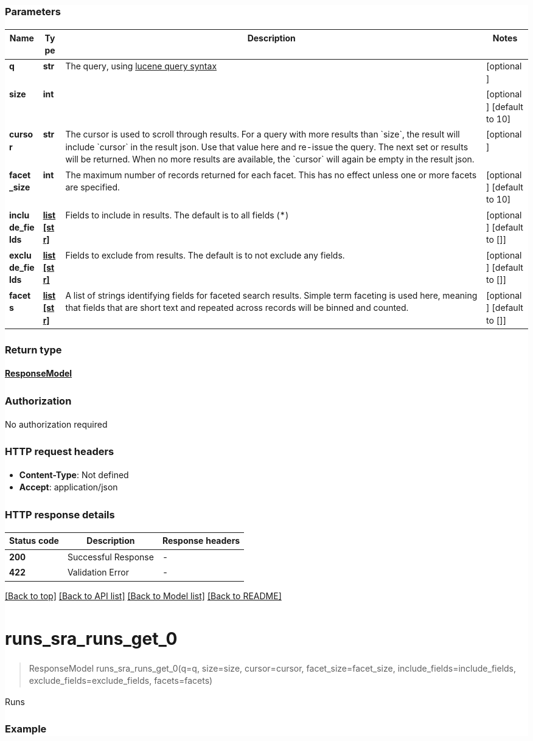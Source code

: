 ### Parameters

Name | Type | Description  | Notes
------------- | ------------- | ------------- | -------------
 **q** | **str**| The query, using [lucene query syntax](https://lucene.apache.org/core/3_6_0/queryparsersyntax.html) | [optional] 
 **size** | **int**|  | [optional] [default to 10]
 **cursor** | **str**| The cursor is used to scroll through results. For a query with more results than &#x60;size&#x60;, the result will include &#x60;cursor&#x60; in the result json. Use that value here and re-issue the query. The next set or results will be returned. When no more results are available, the &#x60;cursor&#x60; will again be empty in the result json. | [optional] 
 **facet_size** | **int**| The maximum number of records returned for each facet. This has no effect unless one or more facets are specified. | [optional] [default to 10]
 **include_fields** | [**list[str]**](str.md)| Fields to include in results. The default is to all fields (*) | [optional] [default to []]
 **exclude_fields** | [**list[str]**](str.md)| Fields to exclude from results. The default is to not exclude any fields.  | [optional] [default to []]
 **facets** | [**list[str]**](str.md)| A list of strings identifying fields for faceted search results. Simple term faceting is used here, meaning that fields that are short text and repeated across records will be binned and counted. | [optional] [default to []]

### Return type

[**ResponseModel**](ResponseModel.md)

### Authorization

No authorization required

### HTTP request headers

 - **Content-Type**: Not defined
 - **Accept**: application/json

### HTTP response details
| Status code | Description | Response headers |
|-------------|-------------|------------------|
**200** | Successful Response |  -  |
**422** | Validation Error |  -  |

[[Back to top]](#) [[Back to API list]](../README.md#documentation-for-api-endpoints) [[Back to Model list]](../README.md#documentation-for-models) [[Back to README]](../README.md)

# **runs_sra_runs_get_0**
> ResponseModel runs_sra_runs_get_0(q=q, size=size, cursor=cursor, facet_size=facet_size, include_fields=include_fields, exclude_fields=exclude_fields, facets=facets)

Runs

### Example
